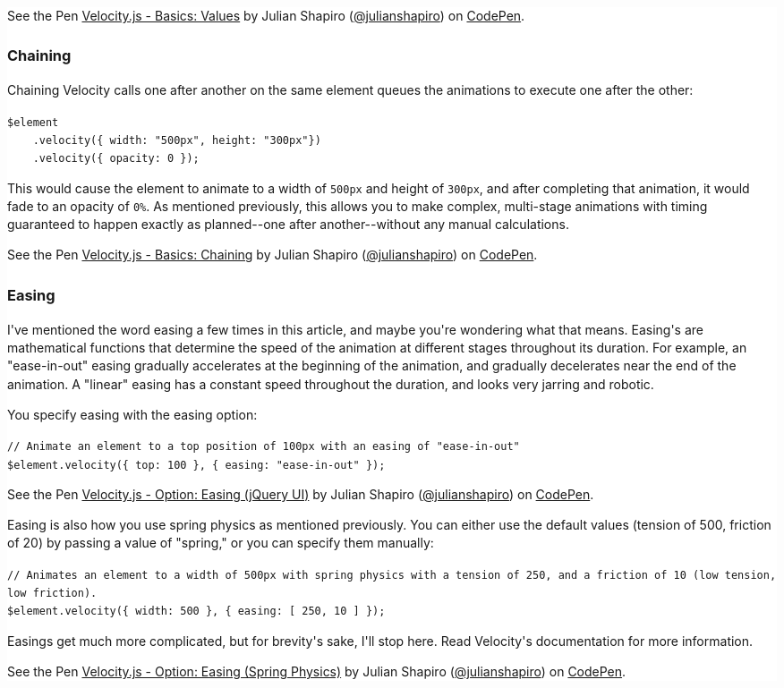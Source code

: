 See the Pen [Velocity.js - Basics: Values](http://codepen.io/julianshapiro/pen/fjbct/) by Julian Shapiro ([@julianshapiro](http://codepen.io/julianshapiro)) on [CodePen](http://codepen.io).

### Chaining

Chaining Velocity calls one after another on the same element queues the animations to execute one after the other:

```
$element
    .velocity({ width: "500px", height: "300px"})
    .velocity({ opacity: 0 });
```

This would cause the element to animate to a width of `500px` and height of `300px`, and after completing that animation, it would fade to an opacity of `0%`. As mentioned previously, this allows you to make complex, multi-stage animations with timing guaranteed to happen exactly as planned--one after another--without any manual calculations.

See the Pen [Velocity.js - Basics: Chaining](http://codepen.io/julianshapiro/pen/hyqlF/) by Julian Shapiro ([@julianshapiro](http://codepen.io/julianshapiro)) on [CodePen](http://codepen.io).

### Easing

I've mentioned the word easing a few times in this article, and maybe you're wondering what that means. Easing's are mathematical functions that determine the speed of the animation at different stages throughout its duration. For example, an "ease-in-out" easing gradually accelerates at the beginning of the animation, and gradually decelerates near the end of the animation. A "linear" easing has a constant speed throughout the duration, and looks very jarring and robotic.

You specify easing with the easing option:

```
// Animate an element to a top position of 100px with an easing of "ease-in-out"
$element.velocity({ top: 100 }, { easing: "ease-in-out" });
```

See the Pen [Velocity.js - Option: Easing (jQuery UI)](http://codepen.io/julianshapiro/pen/bAiIt/) by Julian Shapiro ([@julianshapiro](http://codepen.io/julianshapiro)) on [CodePen](http://codepen.io).

Easing is also how you use spring physics as mentioned previously. You can either use the default values (tension of 500, friction of 20) by passing a value of "spring," or you can specify them manually:

```
// Animates an element to a width of 500px with spring physics with a tension of 250, and a friction of 10 (low tension, low friction).
$element.velocity({ width: 500 }, { easing: [ 250, 10 ] });
```

Easings get much more complicated, but for brevity's sake, I'll stop here. Read Velocity's documentation for more information.

See the Pen [Velocity.js - Option: Easing (Spring Physics)](http://codepen.io/julianshapiro/pen/fgjaF/) by Julian Shapiro ([@julianshapiro](http://codepen.io/julianshapiro)) on [CodePen](http://codepen.io).
